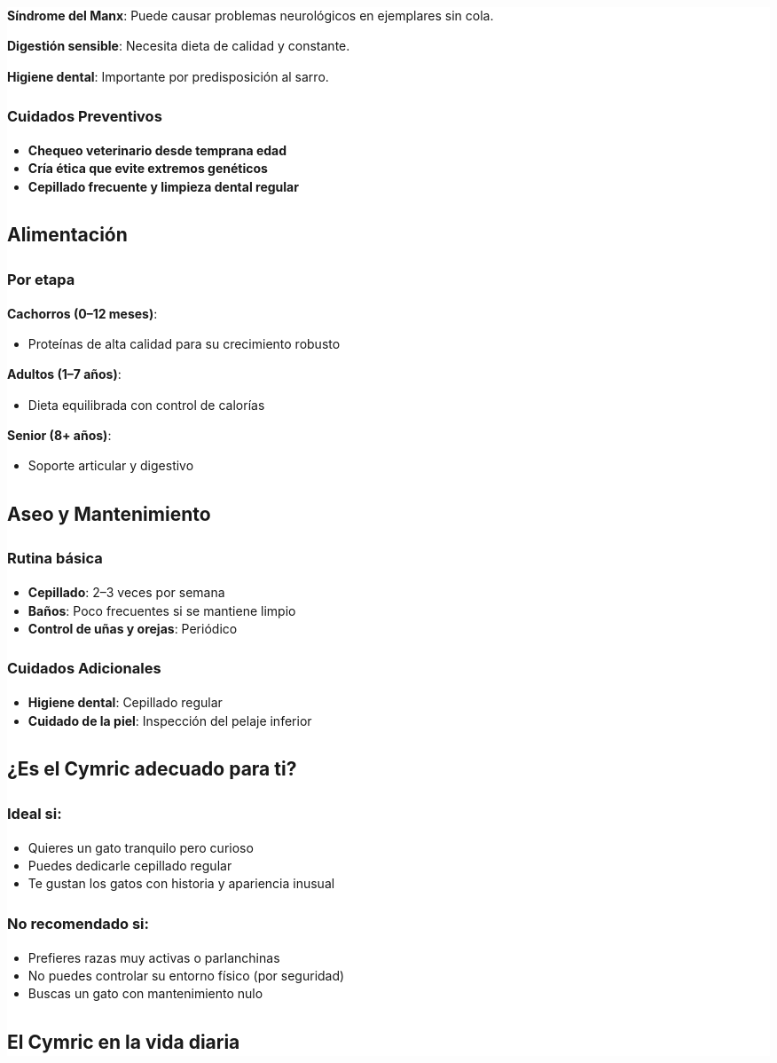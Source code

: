 **Síndrome del Manx**: Puede causar problemas neurológicos en ejemplares sin cola.

**Digestión sensible**: Necesita dieta de calidad y constante.

**Higiene dental**: Importante por predisposición al sarro.

### Cuidados Preventivos
- **Chequeo veterinario desde temprana edad**
- **Cría ética que evite extremos genéticos**
- **Cepillado frecuente y limpieza dental regular**

## Alimentación

### Por etapa

**Cachorros (0–12 meses)**:
- Proteínas de alta calidad para su crecimiento robusto

**Adultos (1–7 años)**:
- Dieta equilibrada con control de calorías

**Senior (8+ años)**:
- Soporte articular y digestivo

## Aseo y Mantenimiento

### Rutina básica

- **Cepillado**: 2–3 veces por semana
- **Baños**: Poco frecuentes si se mantiene limpio
- **Control de uñas y orejas**: Periódico

### Cuidados Adicionales
- **Higiene dental**: Cepillado regular
- **Cuidado de la piel**: Inspección del pelaje inferior

## ¿Es el Cymric adecuado para ti?

### Ideal si:
- Quieres un gato tranquilo pero curioso
- Puedes dedicarle cepillado regular
- Te gustan los gatos con historia y apariencia inusual

### No recomendado si:
- Prefieres razas muy activas o parlanchinas
- No puedes controlar su entorno físico (por seguridad)
- Buscas un gato con mantenimiento nulo

## El Cymric en la vida diaria
